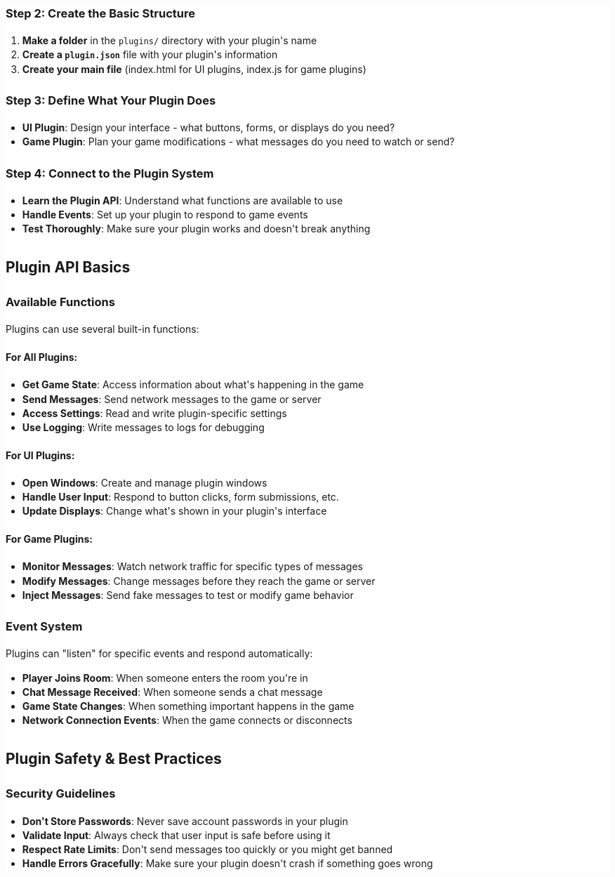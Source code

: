 ### **Step 2: Create the Basic Structure**
1. **Make a folder** in the `plugins/` directory with your plugin's name
2. **Create a `plugin.json`** file with your plugin's information
3. **Create your main file** (index.html for UI plugins, index.js for game plugins)

### **Step 3: Define What Your Plugin Does**
- **UI Plugin**: Design your interface - what buttons, forms, or displays do you need?
- **Game Plugin**: Plan your game modifications - what messages do you need to watch or send?

### **Step 4: Connect to the Plugin System**
- **Learn the Plugin API**: Understand what functions are available to use
- **Handle Events**: Set up your plugin to respond to game events
- **Test Thoroughly**: Make sure your plugin works and doesn't break anything

## Plugin API Basics

### **Available Functions**
Plugins can use several built-in functions:

#### **For All Plugins:**
- **Get Game State**: Access information about what's happening in the game
- **Send Messages**: Send network messages to the game or server
- **Access Settings**: Read and write plugin-specific settings
- **Use Logging**: Write messages to logs for debugging

#### **For UI Plugins:**
- **Open Windows**: Create and manage plugin windows
- **Handle User Input**: Respond to button clicks, form submissions, etc.
- **Update Displays**: Change what's shown in your plugin's interface

#### **For Game Plugins:**
- **Monitor Messages**: Watch network traffic for specific types of messages
- **Modify Messages**: Change messages before they reach the game or server
- **Inject Messages**: Send fake messages to test or modify game behavior

### **Event System**
Plugins can "listen" for specific events and respond automatically:

- **Player Joins Room**: When someone enters the room you're in
- **Chat Message Received**: When someone sends a chat message
- **Game State Changes**: When something important happens in the game
- **Network Connection Events**: When the game connects or disconnects

## Plugin Safety & Best Practices

### **Security Guidelines**
- **Don't Store Passwords**: Never save account passwords in your plugin
- **Validate Input**: Always check that user input is safe before using it
- **Respect Rate Limits**: Don't send messages too quickly or you might get banned
- **Handle Errors Gracefully**: Make sure your plugin doesn't crash if something goes wrong
